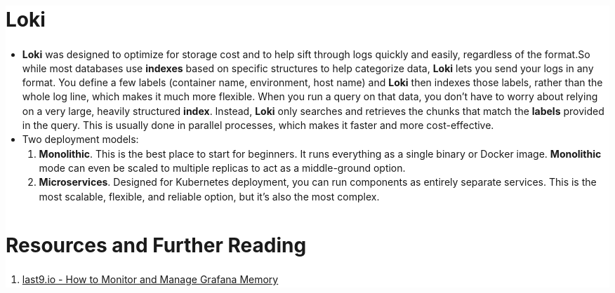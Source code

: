 # Loki

- **Loki** was designed to optimize for storage cost and to help sift through logs quickly and easily, regardless of the format.So while most databases use **indexes** based on specific structures to help categorize data, **Loki** lets you send your logs in any format. You define a few labels (container name, environment, host name) and **Loki** then indexes those labels, rather than the whole log line, which makes it much more flexible. When you run a query on that data, you don’t have to worry about relying on a very large, heavily structured **index**. Instead, **Loki** only searches and retrieves the chunks that match the **labels** provided in the query. This is usually done in parallel processes, which makes it faster and more cost-effective.
- Two deployment models:
  1. **Monolithic**. This is the best place to start for beginners. It runs everything as a single binary or Docker image. **Monolithic** mode can even be scaled to multiple replicas to act as a middle-ground option.
  2. **Microservices**. Designed for Kubernetes deployment, you can run components as entirely separate services. This is the most scalable, flexible, and reliable option, but it’s also the most complex.

# Resources and Further Reading

1. [last9.io - How to Monitor and Manage Grafana Memory](https://last9.io/blog/grafana-memory-usage/?ref=dailydev)
